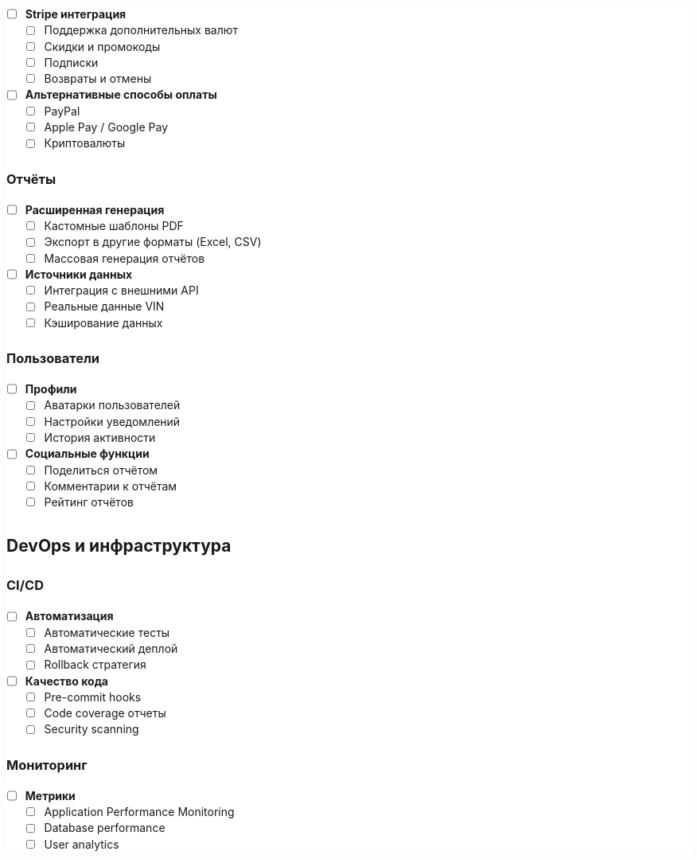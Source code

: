 - [ ] **Stripe интеграция**
  - [ ] Поддержка дополнительных валют
  - [ ] Скидки и промокоды
  - [ ] Подписки
  - [ ] Возвраты и отмены

- [ ] **Альтернативные способы оплаты**
  - [ ] PayPal
  - [ ] Apple Pay / Google Pay
  - [ ] Криптовалюты

### Отчёты

- [ ] **Расширенная генерация**
  - [ ] Кастомные шаблоны PDF
  - [ ] Экспорт в другие форматы (Excel, CSV)
  - [ ] Массовая генерация отчётов

- [ ] **Источники данных**
  - [ ] Интеграция с внешними API
  - [ ] Реальные данные VIN
  - [ ] Кэширование данных

### Пользователи

- [ ] **Профили**
  - [ ] Аватарки пользователей
  - [ ] Настройки уведомлений
  - [ ] История активности

- [ ] **Социальные функции**
  - [ ] Поделиться отчётом
  - [ ] Комментарии к отчётам
  - [ ] Рейтинг отчётов

## DevOps и инфраструктура

### CI/CD

- [ ] **Автоматизация**
  - [ ] Автоматические тесты
  - [ ] Автоматический деплой
  - [ ] Rollback стратегия

- [ ] **Качество кода**
  - [ ] Pre-commit hooks
  - [ ] Code coverage отчеты
  - [ ] Security scanning

### Мониторинг

- [ ] **Метрики**
  - [ ] Application Performance Monitoring
  - [ ] Database performance
  - [ ] User analytics
